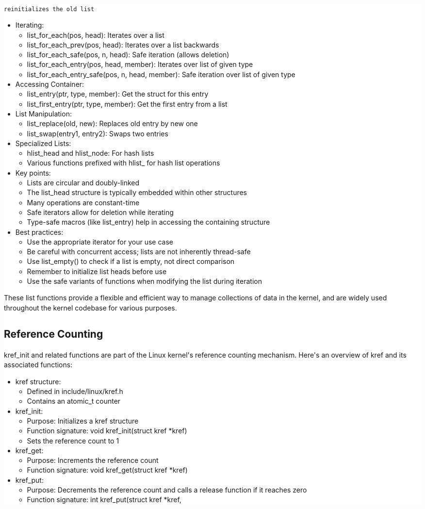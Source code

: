     reinitializes the old list
* Iterating:
  * list_for_each(pos, head): Iterates over a list
  * list_for_each_prev(pos, head): Iterates over a list
    backwards
  * list_for_each_safe(pos, n, head): Safe iteration (allows
    deletion)
  * list_for_each_entry(pos, head, member): Iterates over
    list of given type
  * list_for_each_entry_safe(pos, n, head, member): Safe
    iteration over list of given type
* Accessing Container:
  * list_entry(ptr, type, member): Get the struct for this
    entry
  * list_first_entry(ptr, type, member): Get the first entry
    from a list
* List Manipulation:
  * list_replace(old, new): Replaces old entry by new one
  * list_swap(entry1, entry2): Swaps two entries
* Specialized Lists:
  * hlist_head and hlist_node: For hash lists
  * Various functions prefixed with hlist_ for hash list operations
* Key points:
  * Lists are circular and doubly-linked
  * The list_head structure is typically embedded within
    other structures
  * Many operations are constant-time
  * Safe iterators allow for deletion while iterating
  * Type-safe macros (like list_entry) help in accessing the
    containing structure
* Best practices:
  * Use the appropriate iterator for your use case
  * Be careful with concurrent access; lists are not
    inherently thread-safe
  * Use list_empty() to check if a list is empty, not direct
    comparison
  * Remember to initialize list heads before use
  * Use the safe variants of functions when modifying the
    list during iteration

These list functions provide a flexible and efficient way to
manage collections of data in the kernel, and are widely
used throughout the kernel codebase for various purposes.

Reference Counting
------------------

kref_init and related functions are part of the Linux
kernel's reference counting mechanism. Here's an overview of
kref and its associated functions:

* kref structure:
  * Defined in include/linux/kref.h
  * Contains an atomic_t counter
* kref_init:
  * Purpose: Initializes a kref structure
  * Function signature: void kref_init(struct kref *kref)
  * Sets the reference count to 1
* kref_get:
  * Purpose: Increments the reference count
  * Function signature: void kref_get(struct kref *kref)
* kref_put:
  * Purpose: Decrements the reference count and calls a
    release function if it reaches zero
  * Function signature: int kref_put(struct kref *kref,